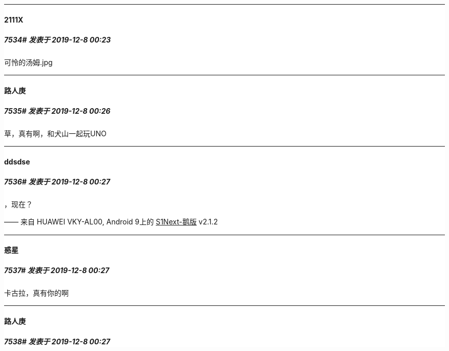 -----

####  2111X  
##### 7534#       发表于 2019-12-8 00:23




可怜的汤姆.jpg







-----

####  路人庚  
##### 7535#       发表于 2019-12-8 00:26




草，真有啊，和犬山一起玩UNO







-----

####  ddsdse  
##### 7536#       发表于 2019-12-8 00:27




，现在？

—— 来自 HUAWEI VKY-AL00, Android 9上的 [S1Next-鹅版](https://github.com/ykrank/S1-Next/releases) v2.1.2







-----

####  惑星  
##### 7537#       发表于 2019-12-8 00:27




卡古拉，真有你的啊







-----

####  路人庚  
##### 7538#       发表于 2019-12-8 00:27
